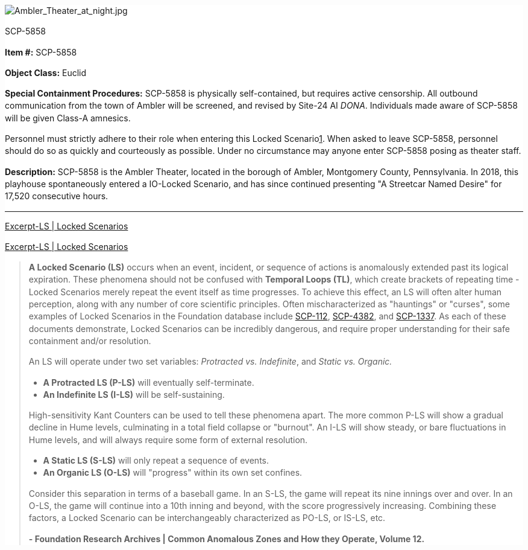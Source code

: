 ![Ambler_Theater_at_night.jpg](http://scp-wiki.wdfiles.com/local--files/scp-5858/Ambler_Theater_at_night.jpg)

SCP-5858

**Item #:** SCP-5858

**Object Class:** Euclid

**Special Containment Procedures:** SCP-5858 is physically self-contained, but requires active censorship. All outbound communication from the town of Ambler will be screened, and revised by Site-24 AI _DONA_. Individuals made aware of SCP-5858 will be given Class-A amnesics.

Personnel must strictly adhere to their role when entering this Locked Scenario[1](javascript:;). When asked to leave SCP-5858, personnel should do so as quickly and courteously as possible. Under no circumstance may anyone enter SCP-5858 posing as theater staff.

**Description:** SCP-5858 is the Ambler Theater, located in the borough of Ambler, Montgomery County, Pennsylvania. In 2018, this playhouse spontaneously entered a IO-Locked Scenario, and has since continued presenting "A Streetcar Named Desire" for 17,520 consecutive hours.

* * *

[Excerpt-LS | Locked Scenarios](javascript:;)

[Excerpt-LS | Locked Scenarios](javascript:;)

> **A Locked Scenario (LS)** occurs when an event, incident, or sequence of actions is anomalously extended past its logical expiration. These phenomena should not be confused with **Temporal Loops (TL)**, which create brackets of repeating time - Locked Scenarios merely repeat the event itself as time progresses. To achieve this effect, an LS will often alter human perception, along with any number of core scientific principles. Often mischaracterized as "hauntings" or "curses", some examples of Locked Scenarios in the Foundation database include [SCP-112](http://www.scp-wiki.net/scp-112), [SCP-4382](http://www.scp-wiki.net/scp-4382), and [SCP-1337](http://www.scp-wiki.net/scp-1337). As each of these documents demonstrate, Locked Scenarios can be incredibly dangerous, and require proper understanding for their safe containment and/or resolution.
> 
> An LS will operate under two set variables: _Protracted vs. Indefinite_, and _Static vs. Organic._
> 
> *   **A Protracted LS (P-LS)** will eventually self-terminate.
> *   **An Indefinite LS (I-LS)** will be self-sustaining.
> 
> High-sensitivity Kant Counters can be used to tell these phenomena apart. The more common P-LS will show a gradual decline in Hume levels, culminating in a total field collapse or "burnout". An I-LS will show steady, or bare fluctuations in Hume levels, and will always require some form of external resolution.
> 
> *   **A Static LS (S-LS)** will only repeat a sequence of events.
> *   **An Organic LS (O-LS)** will "progress" within its own set confines.
> 
> Consider this separation in terms of a baseball game. In an S-LS, the game will repeat its nine innings over and over. In an O-LS, the game will continue into a 10th inning and beyond, with the score progressively increasing. Combining these factors, a Locked Scenario can be interchangeably characterized as PO-LS, or IS-LS, etc.
> 
> **\- Foundation Research Archives | Common Anomalous Zones and How they Operate, Volume 12.**

